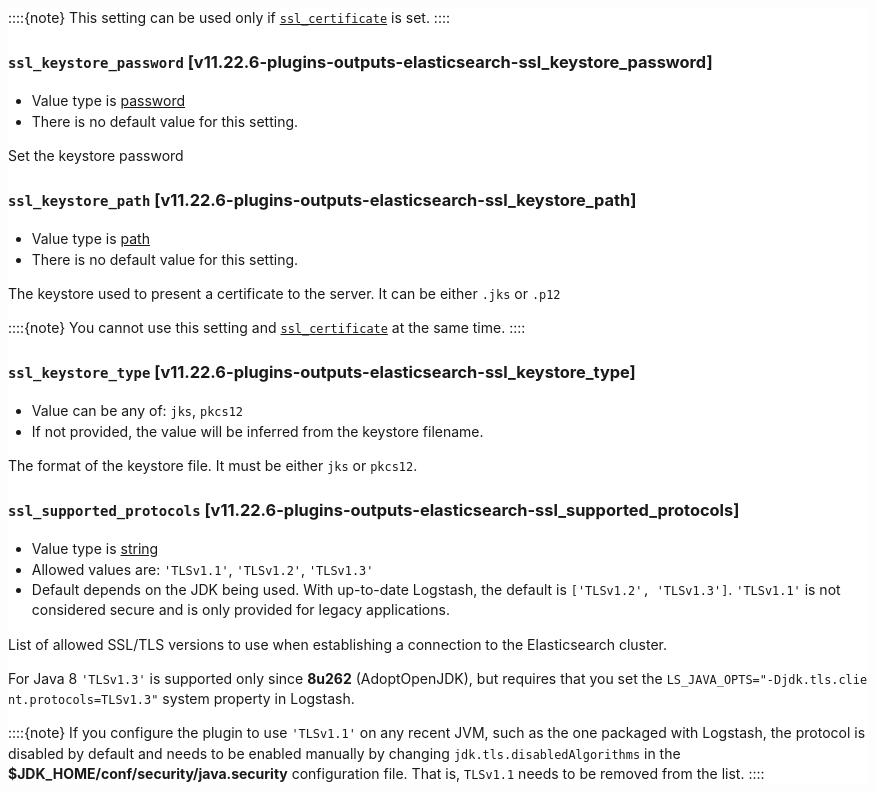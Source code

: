 ::::{note}
This setting can be used only if [`ssl_certificate`](v11-22-6-plugins-outputs-elasticsearch.md#v11.22.6-plugins-outputs-elasticsearch-ssl_certificate) is set.
::::



### `ssl_keystore_password` [v11.22.6-plugins-outputs-elasticsearch-ssl_keystore_password]

* Value type is [password](logstash://reference/configuration-file-structure.md#password)
* There is no default value for this setting.

Set the keystore password


### `ssl_keystore_path` [v11.22.6-plugins-outputs-elasticsearch-ssl_keystore_path]

* Value type is [path](logstash://reference/configuration-file-structure.md#path)
* There is no default value for this setting.

The keystore used to present a certificate to the server. It can be either `.jks` or `.p12`

::::{note}
You cannot use this setting and [`ssl_certificate`](v11-22-6-plugins-outputs-elasticsearch.md#v11.22.6-plugins-outputs-elasticsearch-ssl_certificate) at the same time.
::::



### `ssl_keystore_type` [v11.22.6-plugins-outputs-elasticsearch-ssl_keystore_type]

* Value can be any of: `jks`, `pkcs12`
* If not provided, the value will be inferred from the keystore filename.

The format of the keystore file. It must be either `jks` or `pkcs12`.


### `ssl_supported_protocols` [v11.22.6-plugins-outputs-elasticsearch-ssl_supported_protocols]

* Value type is [string](logstash://reference/configuration-file-structure.md#string)
* Allowed values are: `'TLSv1.1'`, `'TLSv1.2'`, `'TLSv1.3'`
* Default depends on the JDK being used. With up-to-date Logstash, the default is `['TLSv1.2', 'TLSv1.3']`. `'TLSv1.1'` is not considered secure and is only provided for legacy applications.

List of allowed SSL/TLS versions to use when establishing a connection to the Elasticsearch cluster.

For Java 8 `'TLSv1.3'` is supported only since **8u262** (AdoptOpenJDK), but requires that you set the `LS_JAVA_OPTS="-Djdk.tls.client.protocols=TLSv1.3"` system property in Logstash.

::::{note}
If you configure the plugin to use `'TLSv1.1'` on any recent JVM, such as the one packaged with Logstash, the protocol is disabled by default and needs to be enabled manually by changing `jdk.tls.disabledAlgorithms` in the **$JDK_HOME/conf/security/java.security** configuration file. That is, `TLSv1.1` needs to be removed from the list.
::::
